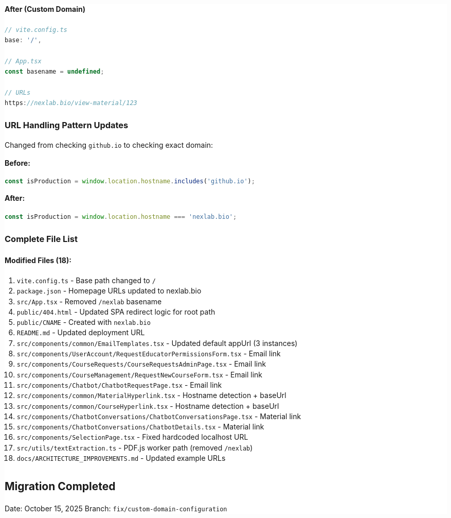 #### After (Custom Domain)
```javascript
// vite.config.ts
base: '/',

// App.tsx  
const basename = undefined;

// URLs
https://nexlab.bio/view-material/123
```

### URL Handling Pattern Updates

Changed from checking `github.io` to checking exact domain:

**Before:**
```typescript
const isProduction = window.location.hostname.includes('github.io');
```

**After:**
```typescript
const isProduction = window.location.hostname === 'nexlab.bio';
```

### Complete File List

#### Modified Files (18):
1. `vite.config.ts` - Base path changed to `/`
2. `package.json` - Homepage URLs updated to nexlab.bio
3. `src/App.tsx` - Removed `/nexlab` basename
4. `public/404.html` - Updated SPA redirect logic for root path
5. `public/CNAME` - Created with `nexlab.bio`
6. `README.md` - Updated deployment URL
7. `src/components/common/EmailTemplates.tsx` - Updated default appUrl (3 instances)
8. `src/components/UserAccount/RequestEducatorPermissionsForm.tsx` - Email link
9. `src/components/CourseRequests/CourseRequestsAdminPage.tsx` - Email link
10. `src/components/CourseManagement/RequestNewCourseForm.tsx` - Email link
11. `src/components/Chatbot/ChatbotRequestPage.tsx` - Email link
12. `src/components/common/MaterialHyperlink.tsx` - Hostname detection + baseUrl
13. `src/components/common/CourseHyperlink.tsx` - Hostname detection + baseUrl
14. `src/components/ChatbotConversations/ChatbotConversationsPage.tsx` - Material link
15. `src/components/ChatbotConversations/ChatbotDetails.tsx` - Material link
16. `src/components/SelectionPage.tsx` - Fixed hardcoded localhost URL
17. `src/utils/textExtraction.ts` - PDF.js worker path (removed `/nexlab`)
18. `docs/ARCHITECTURE_IMPROVEMENTS.md` - Updated example URLs

## Migration Completed

Date: October 15, 2025
Branch: `fix/custom-domain-configuration`

